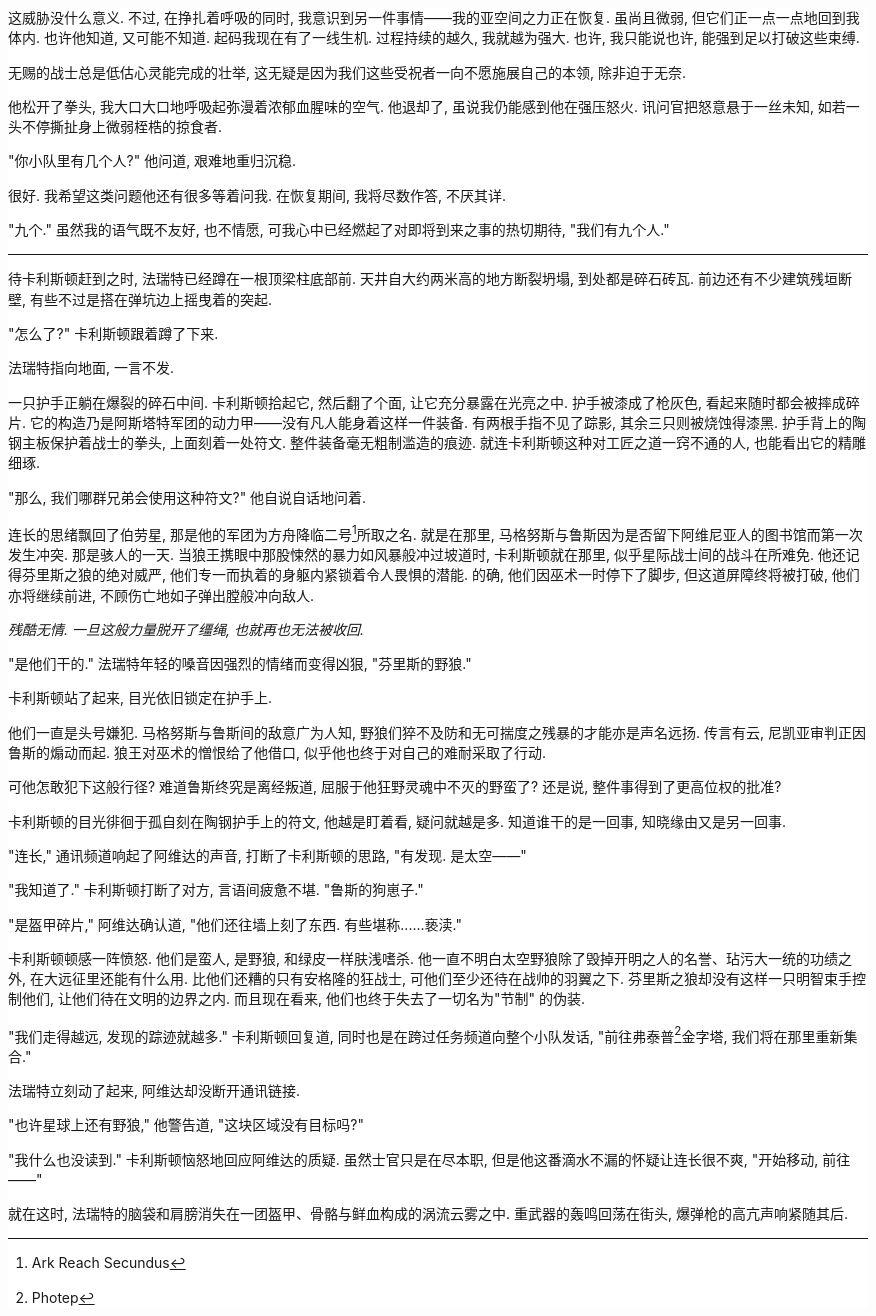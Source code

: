 这威胁没什么意义. 不过, 在挣扎着呼吸的同时, 我意识到另一件事情——我的亚空间之力正在恢复. 虽尚且微弱, 但它们正一点一点地回到我体内. 也许他知道, 又可能不知道. 起码我现在有了一线生机. 过程持续的越久, 我就越为强大. 也许, 我只能说也许, 能强到足以打破这些束缚.

无赐的战士总是低估心灵能完成的壮举, 这无疑是因为我们这些受祝者一向不愿施展自己的本领, 除非迫于无奈.

他松开了拳头, 我大口大口地呼吸起弥漫着浓郁血腥味的空气. 他退却了, 虽说我仍能感到他在强压怒火. 讯问官把怒意悬于一丝未知, 如若一头不停撕扯身上微弱桎梏的掠食者.

"你小队里有几个人?" 他问道, 艰难地重归沉稳.

很好. 我希望这类问题他还有很多等着问我. 在恢复期间, 我将尽数作答, 不厌其详.

"九个." 虽然我的语气既不友好, 也不情愿, 可我心中已经燃起了对即将到来之事的热切期待, "我们有九个人."

--------

待卡利斯顿赶到之时, 法瑞特已经蹲在一根顶梁柱底部前. 天井自大约两米高的地方断裂坍塌, 到处都是碎石砖瓦. 前边还有不少建筑残垣断壁, 有些不过是搭在弹坑边上摇曳着的突起.

"怎么了?" 卡利斯顿跟着蹲了下来.

法瑞特指向地面, 一言不发.

一只护手正躺在爆裂的碎石中间. 卡利斯顿拾起它, 然后翻了个面, 让它充分暴露在光亮之中. 护手被漆成了枪灰色, 看起来随时都会被摔成碎片. 它的构造乃是阿斯塔特军团的动力甲——没有凡人能身着这样一件装备. 有两根手指不见了踪影, 其余三只则被烧蚀得漆黑. 护手背上的陶钢主板保护着战士的拳头, 上面刻着一处符文. 整件装备毫无粗制滥造的痕迹. 就连卡利斯顿这种对工匠之道一窍不通的人, 也能看出它的精雕细琢.

"那么, 我们哪群兄弟会使用这种符文?" 他自说自话地问着.

连长的思绪飘回了伯劳星, 那是他的军团为方舟降临二号[^10]所取之名. 就是在那里, 马格努斯与鲁斯因为是否留下阿维尼亚人的图书馆而第一次发生冲突. 那是骇人的一天. 当狼王携眼中那股悚然的暴力如风暴般冲过坡道时, 卡利斯顿就在那里, 似乎星际战士间的战斗在所难免. 他还记得芬里斯之狼的绝对威严, 他们专一而执着的身躯内紧锁着令人畏惧的潜能. 的确, 他们因巫术一时停下了脚步, 但这道屏障终将被打破, 他们亦将继续前进, 不顾伤亡地如子弹出膛般冲向敌人.

*残酷无情. 一旦这般力量脱开了缰绳, 也就再也无法被收回.*

"是他们干的." 法瑞特年轻的嗓音因强烈的情绪而变得凶狠, "芬里斯的野狼."

卡利斯顿站了起来, 目光依旧锁定在护手上.

他们一直是头号嫌犯. 马格努斯与鲁斯间的敌意广为人知, 野狼们猝不及防和无可揣度之残暴的才能亦是声名远扬. 传言有云, 尼凯亚审判正因鲁斯的煽动而起. 狼王对巫术的憎恨给了他借口, 似乎他也终于对自己的难耐采取了行动.

可他怎敢犯下这般行径? 难道鲁斯终究是离经叛道, 屈服于他狂野灵魂中不灭的野蛮了? 还是说, 整件事得到了更高位权的批准?

卡利斯顿的目光徘徊于孤自刻在陶钢护手上的符文, 他越是盯着看, 疑问就越是多. 知道谁干的是一回事, 知晓缘由又是另一回事.

"连长," 通讯频道响起了阿维达的声音, 打断了卡利斯顿的思路, "有发现. 是太空——"

"我知道了." 卡利斯顿打断了对方, 言语间疲惫不堪. "鲁斯的狗崽子."

"是盔甲碎片," 阿维达确认道, "他们还往墙上刻了东西. 有些堪称......亵渎."

卡利斯顿顿感一阵愤怒. 他们是蛮人, 是野狼, 和绿皮一样肤浅嗜杀. 他一直不明白太空野狼除了毁掉开明之人的名誉、玷污大一统的功绩之外, 在大远征里还能有什么用. 比他们还糟的只有安格隆的狂战士, 可他们至少还待在战帅的羽翼之下. 芬里斯之狼却没有这样一只明智束手控制他们, 让他们待在文明的边界之内. 而且现在看来, 他们也终于失去了一切名为"节制" 的伪装.

"我们走得越远, 发现的踪迹就越多." 卡利斯顿回复道, 同时也是在跨过任务频道向整个小队发话, "前往弗泰普[^11]金字塔, 我们将在那里重新集合."

法瑞特立刻动了起来, 阿维达却没断开通讯链接.

"也许星球上还有野狼," 他警告道, "这块区域没有目标吗?"

"我什么也没读到." 卡利斯顿恼怒地回应阿维达的质疑. 虽然士官只是在尽本职, 但是他这番滴水不漏的怀疑让连长很不爽, "开始移动, 前往——"

就在这时, 法瑞特的脑袋和肩膀消失在一团盔甲、骨骼与鲜血构成的涡流云雾之中. 重武器的轰鸣回荡在街头, 爆弹枪的高亢声响紧随其后.


[^1]: Age of darkness
[^2]: Geometric
[^3]: Menes Kalliston
[^4]: Athanaean
[^5]: Corvidae
[^6]: loquazine
[^7]: 阿列夫
[^8]: Phaeret
[^9]: Shrike
[^10]: Ark Reach Secundus
[^11]: Photep
[^12]: Orphide
[^13]: Orphide
[^14]: Qeras the Episteme
[^15]: War Hound
[^16]: World Eater
[^17]: Khârn
[^18]: Reflecting Cave
[^19]: The Moon Wolf
[^20]: Heresy
[^21]: Unification
[^22]: Desh'ea